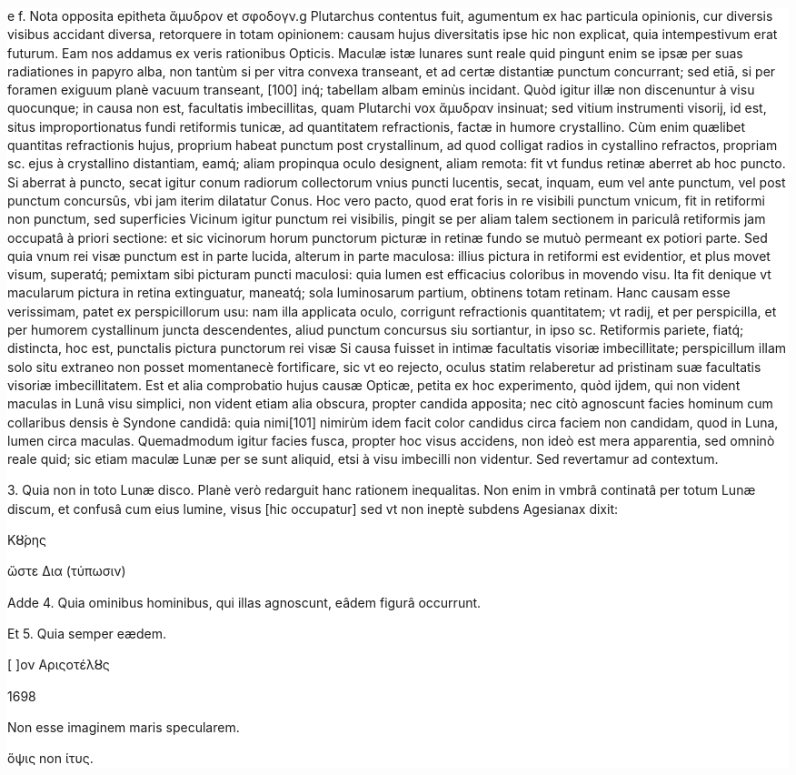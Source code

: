 e f. Nota opposita epitheta ἄμυδρον et σφοδογν.g Plutarchus contentus fuit, agumentum ex hac particula opinionis, cur diversis visibus accidant diversa, retorquere in totam opinionem: causam hujus diversitatis ipse hic non explicat, quia intempestivum erat futurum. Eam nos addamus ex veris rationibus Opticis. Maculæ istæ lunares sunt reale quid pingunt enim se ipsæ per suas radiationes in papyro alba, non tantùm si per vitra convexa transeant, et ad certæ distantiæ punctum concurrant; sed etiā, si per foramen exiguum planè vacuum transeant, [100] inq́; tabellam albam eminùs incidant. Quòd igitur illæ non discenuntur à visu quocunque; in causa non est, facultatis imbecillitas, quam Plutarchi vox ἄμυδραν insinuat; sed vitium instrumenti visorij, id est, situs improportionatus fundi retiformis tunicæ, ad quantitatem refractionis, factæ in humore crystallino. Cùm enim quælibet quantitas refractionis hujus, proprium habeat punctum post crystallinum, ad quod colligat radios in cystallino refractos, propriam sc. ejus à crystallino distantiam, eamq́; aliam propinqua oculo designent, aliam remota: fit vt fundus retinæ aberret ab hoc puncto. Si aberrat à puncto, secat igitur conum radiorum collectorum vnius puncti lucentis, secat, inquam, eum vel ante punctum, vel post punctum concursûs, vbi jam iterim dilatatur Conus. Hoc vero pacto, quod erat foris in re visibili punctum vnicum, fit in retiformi non punctum, sed superficies Vicinum igitur punctum rei visibilis, pingit se per aliam talem sectionem in pariculâ retiformis jam occupatâ à priori sectione: et sic vicinorum horum punctorum picturæ in retinæ fundo se mutuò permeant ex potiori parte. Sed quia vnum rei visæ punctum est in parte lucida, alterum in parte maculosa: illius pictura in retiformi est evidentior, et plus movet visum, superatq́; pemixtam sibi picturam puncti maculosi: quia lumen est efficacius coloribus in movendo visu. Ita fit denique vt macularum pictura in retina extinguatur, maneatq́; sola luminosarum partium, obtinens totam retinam. Hanc causam esse verissimam, patet ex perspicillorum usu: nam illa applicata oculo, corrigunt refractionis quantitatem; vt radij, et per perspicilla, et per humorem cystallinum juncta descendentes, aliud punctum concursus siu sortiantur, in ipso sc. Retiformis pariete, fiatq́; distincta, hoc est, punctalis pictura punctorum rei visæ Si causa fuisset in intimæ facultatis visoriæ imbecillitate; perspicillum illam solo situ extraneo non posset momentanecè fortificare, sic vt eo rejecto, oculus statim relaberetur ad pristinam suæ facultatis visoriæ imbecillitatem. Est et alia comprobatio hujus causæ Opticæ, petita ex hoc experimento, quòd ijdem, qui non vident maculas in Lunâ visu simplici, non vident etiam alia obscura, propter candida apposita; nec citò agnoscunt facies hominum cum collaribus densis è Syndone candidâ: quia nimi[101] nimirùm idem facit color candidus circa faciem non candidam, quod in Luna, lumen circa maculas. Quemadmodum igitur facies fusca, propter hoc visus accidens, non ideò est mera apparentia, sed omninò reale quid; sic etiam maculæ Lunæ per se sunt aliquid, etsi à visu imbecilli non videntur. Sed revertamur ad contextum.

3\. Quia non in toto Lunæ disco. Planè verò redarguit hanc rationem inequalitas. Non enim in vmbrâ continatâ per totum Lunæ discum, et confusâ cum eius lumine, visus [hic occupatur] sed vt non ineptè subdens Agesianax dixit:

Κȣ́ρης



ὤστε Δια (τύπωσιν)

Adde 4. Quia ominibus hominibus, qui illas agnoscunt, eâdem figurâ occurrunt.



Et 5. Quia semper eædem.

[ ]ον Αριςοτέλȣς



1698

Non esse imaginem maris specularem.

ὅψις non ίτυς.
